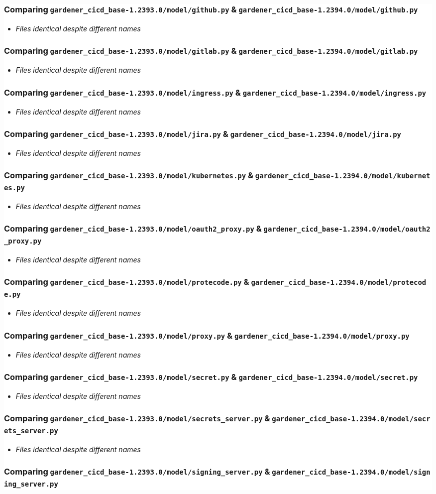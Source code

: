 ### Comparing `gardener_cicd_base-1.2393.0/model/github.py` & `gardener_cicd_base-1.2394.0/model/github.py`

 * *Files identical despite different names*

### Comparing `gardener_cicd_base-1.2393.0/model/gitlab.py` & `gardener_cicd_base-1.2394.0/model/gitlab.py`

 * *Files identical despite different names*

### Comparing `gardener_cicd_base-1.2393.0/model/ingress.py` & `gardener_cicd_base-1.2394.0/model/ingress.py`

 * *Files identical despite different names*

### Comparing `gardener_cicd_base-1.2393.0/model/jira.py` & `gardener_cicd_base-1.2394.0/model/jira.py`

 * *Files identical despite different names*

### Comparing `gardener_cicd_base-1.2393.0/model/kubernetes.py` & `gardener_cicd_base-1.2394.0/model/kubernetes.py`

 * *Files identical despite different names*

### Comparing `gardener_cicd_base-1.2393.0/model/oauth2_proxy.py` & `gardener_cicd_base-1.2394.0/model/oauth2_proxy.py`

 * *Files identical despite different names*

### Comparing `gardener_cicd_base-1.2393.0/model/protecode.py` & `gardener_cicd_base-1.2394.0/model/protecode.py`

 * *Files identical despite different names*

### Comparing `gardener_cicd_base-1.2393.0/model/proxy.py` & `gardener_cicd_base-1.2394.0/model/proxy.py`

 * *Files identical despite different names*

### Comparing `gardener_cicd_base-1.2393.0/model/secret.py` & `gardener_cicd_base-1.2394.0/model/secret.py`

 * *Files identical despite different names*

### Comparing `gardener_cicd_base-1.2393.0/model/secrets_server.py` & `gardener_cicd_base-1.2394.0/model/secrets_server.py`

 * *Files identical despite different names*

### Comparing `gardener_cicd_base-1.2393.0/model/signing_server.py` & `gardener_cicd_base-1.2394.0/model/signing_server.py`
